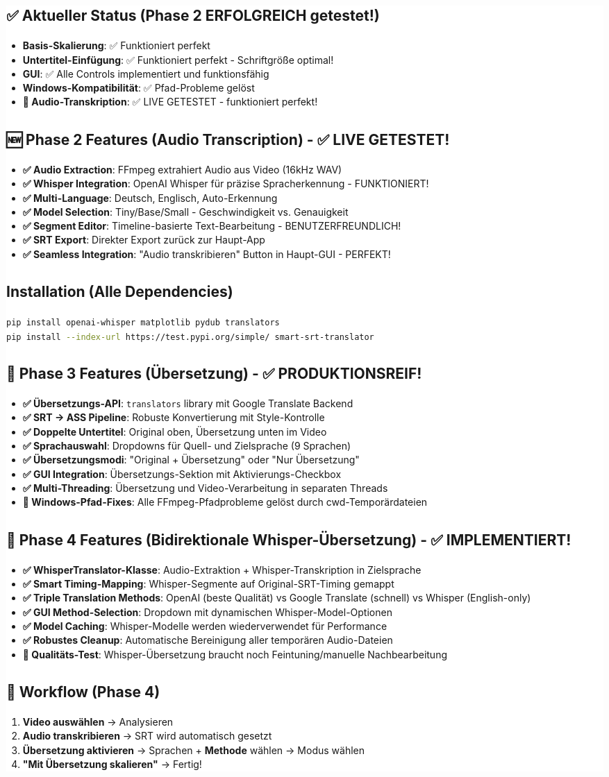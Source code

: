 ## ✅ Aktueller Status (Phase 2 ERFOLGREICH getestet!)
- **Basis-Skalierung**: ✅ Funktioniert perfekt
- **Untertitel-Einfügung**: ✅ Funktioniert perfekt - Schriftgröße optimal!
- **GUI**: ✅ Alle Controls implementiert und funktionsfähig
- **Windows-Kompatibilität**: ✅ Pfad-Probleme gelöst
- **🎉 Audio-Transkription**: ✅ LIVE GETESTET - funktioniert perfekt!

## 🆕 Phase 2 Features (Audio Transcription) - ✅ LIVE GETESTET!
- **✅ Audio Extraction**: FFmpeg extrahiert Audio aus Video (16kHz WAV)
- **✅ Whisper Integration**: OpenAI Whisper für präzise Spracherkennung - FUNKTIONIERT!
- **✅ Multi-Language**: Deutsch, Englisch, Auto-Erkennung
- **✅ Model Selection**: Tiny/Base/Small - Geschwindigkeit vs. Genauigkeit
- **✅ Segment Editor**: Timeline-basierte Text-Bearbeitung - BENUTZERFREUNDLICH!
- **✅ SRT Export**: Direkter Export zurück zur Haupt-App
- **✅ Seamless Integration**: "Audio transkribieren" Button in Haupt-GUI - PERFEKT!

## Installation (Alle Dependencies)
```bash
pip install openai-whisper matplotlib pydub translators
pip install --index-url https://test.pypi.org/simple/ smart-srt-translator
```

## 🎉 Phase 3 Features (Übersetzung) - ✅ PRODUKTIONSREIF!
- **✅ Übersetzungs-API**: `translators` library mit Google Translate Backend
- **✅ SRT → ASS Pipeline**: Robuste Konvertierung mit Style-Kontrolle
- **✅ Doppelte Untertitel**: Original oben, Übersetzung unten im Video
- **✅ Sprachauswahl**: Dropdowns für Quell- und Zielsprache (9 Sprachen)
- **✅ Übersetzungsmodi**: "Original + Übersetzung" oder "Nur Übersetzung"
- **✅ GUI Integration**: Übersetzungs-Sektion mit Aktivierungs-Checkbox
- **✅ Multi-Threading**: Übersetzung und Video-Verarbeitung in separaten Threads
- **🎯 Windows-Pfad-Fixes**: Alle FFmpeg-Pfadprobleme gelöst durch cwd-Temporärdateien

## 🚀 Phase 4 Features (Bidirektionale Whisper-Übersetzung) - ✅ IMPLEMENTIERT!
- **✅ WhisperTranslator-Klasse**: Audio-Extraktion + Whisper-Transkription in Zielsprache
- **✅ Smart Timing-Mapping**: Whisper-Segmente auf Original-SRT-Timing gemappt
- **✅ Triple Translation Methods**: OpenAI (beste Qualität) vs Google Translate (schnell) vs Whisper (English-only)
- **✅ GUI Method-Selection**: Dropdown mit dynamischen Whisper-Model-Optionen
- **✅ Model Caching**: Whisper-Modelle werden wiederverwendet für Performance
- **✅ Robustes Cleanup**: Automatische Bereinigung aller temporären Audio-Dateien
- **🔄 Qualitäts-Test**: Whisper-Übersetzung braucht noch Feintuning/manuelle Nachbearbeitung

## 🔄 Workflow (Phase 4)
1. **Video auswählen** → Analysieren
2. **Audio transkribieren** → SRT wird automatisch gesetzt 
3. **Übersetzung aktivieren** → Sprachen + **Methode** wählen → Modus wählen
4. **"Mit Übersetzung skalieren"** → Fertig!
